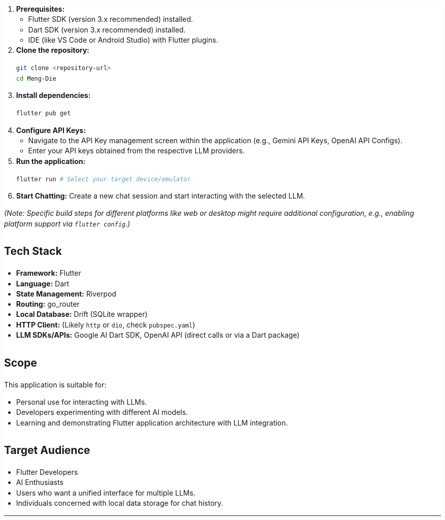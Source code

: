 1.  **Prerequisites:**
    *   Flutter SDK (version 3.x recommended) installed.
    *   Dart SDK (version 3.x recommended) installed.
    *   IDE (like VS Code or Android Studio) with Flutter plugins.
2.  **Clone the repository:**
    ```bash
    git clone <repository-url>
    cd Meng-Die
    ```
3.  **Install dependencies:**
    ```bash
    flutter pub get
    ```
4.  **Configure API Keys:**
    *   Navigate to the API Key management screen within the application (e.g., Gemini API Keys, OpenAI API Configs).
    *   Enter your API keys obtained from the respective LLM providers.
5.  **Run the application:**
    ```bash
    flutter run # Select your target device/emulator
    ```
6.  **Start Chatting:** Create a new chat session and start interacting with the selected LLM.

*(Note: Specific build steps for different platforms like web or desktop might require additional configuration, e.g., enabling platform support via `flutter config`.)*

## Tech Stack

*   **Framework:** Flutter
*   **Language:** Dart
*   **State Management:** Riverpod
*   **Routing:** go_router
*   **Local Database:** Drift (SQLite wrapper)
*   **HTTP Client:** (Likely `http` or `dio`, check `pubspec.yaml`)
*   **LLM SDKs/APIs:** Google AI Dart SDK, OpenAI API (direct calls or via a Dart package)

## Scope

This application is suitable for:

*   Personal use for interacting with LLMs.
*   Developers experimenting with different AI models.
*   Learning and demonstrating Flutter application architecture with LLM integration.

## Target Audience

*   Flutter Developers
*   AI Enthusiasts
*   Users who want a unified interface for multiple LLMs.
*   Individuals concerned with local data storage for chat history.

---
